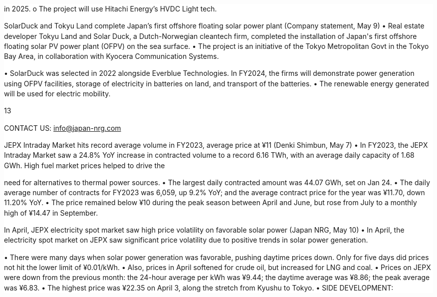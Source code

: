 in 2025.
o  The project will use
Hitachi Energy’s
HVDC Light tech.




SolarDuck and Tokyu Land complete Japan’s first offshore floating solar power plant
(Company statement, May 9)
•  Real estate developer Tokyu Land and Solar Duck, a Dutch-Norwegian cleantech firm, completed
the installation of Japan's first offshore floating solar PV power plant (OFPV) on the sea surface.
•  The project is an initiative of the Tokyo Metropolitan Govt in the Tokyo Bay Area, in collaboration
with Kyocera Communication Systems.

•  SolarDuck was selected in 2022 alongside Everblue Technologies. In FY2024, the firms will
demonstrate power generation using OFPV facilities, storage of electricity in batteries on land, and
transport of the batteries.
•  The renewable energy generated will be used for electric mobility.




13



CONTACT  US: info@japan-nrg.com

JEPX Intraday Market hits record average volume in FY2023, average price at ¥11
(Denki Shimbun, May 7)
•  In FY2023, the JEPX Intraday Market saw a 24.8% YoY increase in contracted volume to a record
6.16 TWh, with an average daily capacity of 1.68 GWh. High fuel market prices helped to drive the

need for alternatives to thermal power sources.
•  The largest daily contracted amount was 44.07 GWh, set on Jan 24.
•  The daily average number of contracts for FY2023 was 6,059, up 9.2% YoY; and the average
contract price for the year was ¥11.70, down 11.20% YoY.
•  The price remained below ¥10 during the peak season between April and June, but rose from July
to a monthly high of ¥14.47 in September.




In April, JEPX electricity spot market saw high price volatility on favorable solar power
(Japan NRG, May 10)
•  In April, the electricity spot market on JEPX saw significant price volatility due to positive trends in
solar power generation.

•  There were many days when solar power generation was favorable, pushing daytime prices down.
Only for five days did prices not hit the lower limit of ¥0.01/kWh.
•  Also, prices in April softened for crude oil, but increased for LNG and coal.
•  Prices on JEPX were down from the previous month: the 24-hour average per kWh was ¥9.44; the
daytime average was ¥8.86; the peak average was ¥6.83.
•  The highest price was ¥22.35 on April 3, along the stretch from Kyushu to Tokyo.
•  SIDE DEVELOPMENT:
